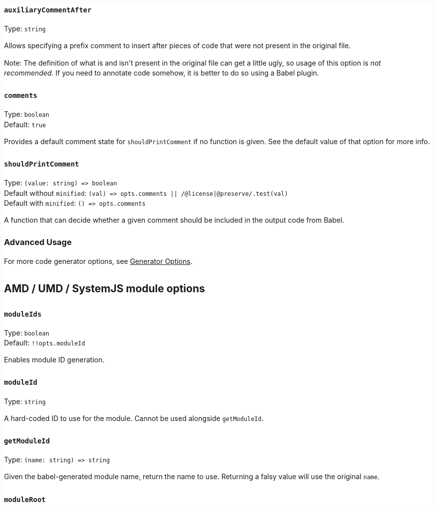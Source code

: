 ### `auxiliaryCommentAfter`

Type: `string`<br />

Allows specifying a prefix comment to insert after pieces of code that were
not present in the original file.

Note: The definition of what is and isn't present in the original file can
get a little ugly, so usage of this option is _not recommended_. If you need to
annotate code somehow, it is better to do so using a Babel plugin.

### `comments`

Type: `boolean`<br />
Default: `true`<br />

Provides a default comment state for `shouldPrintComment` if no function
is given. See the default value of that option for more info.

### `shouldPrintComment`

Type: `(value: string) => boolean`<br />
Default without `minified`: `(val) => opts.comments || /@license|@preserve/.test(val)`<br />
Default with `minified`: `() => opts.comments`<br />

A function that can decide whether a given comment should be included in the
output code from Babel.

### Advanced Usage

For more code generator options, see [Generator Options](generator.md#options).

## AMD / UMD / SystemJS module options

### `moduleIds`

Type: `boolean`<br />
Default: `!!opts.moduleId`<br />

Enables module ID generation.

### `moduleId`

Type: `string`<br />

A hard-coded ID to use for the module. Cannot be used alongside `getModuleId`.

### `getModuleId`

Type: `(name: string) => string`<br />

Given the babel-generated module name, return the name to use. Returning
a falsy value will use the original `name`.

### `moduleRoot`
